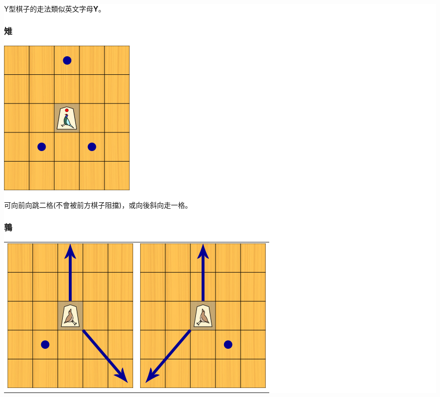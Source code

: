 Y型棋子的走法類似英文字母**Y**。

### 雉

![Pheasant](https://github.com/gbtami/pychess-variants/blob/master/static/images/ShogiGuide/Pheasant.png)

可向前向跳二格(不會被前方棋子阻擋)，或向後斜向走一格。

### 鶉

|   |   |
--- | ---
![LeftQuail](https://github.com/gbtami/pychess-variants/blob/master/static/images/ShogiGuide/LeftQuail.png) | ![RightQuail](https://github.com/gbtami/pychess-variants/blob/master/static/images/ShogiGuide/RightQuail.png)
